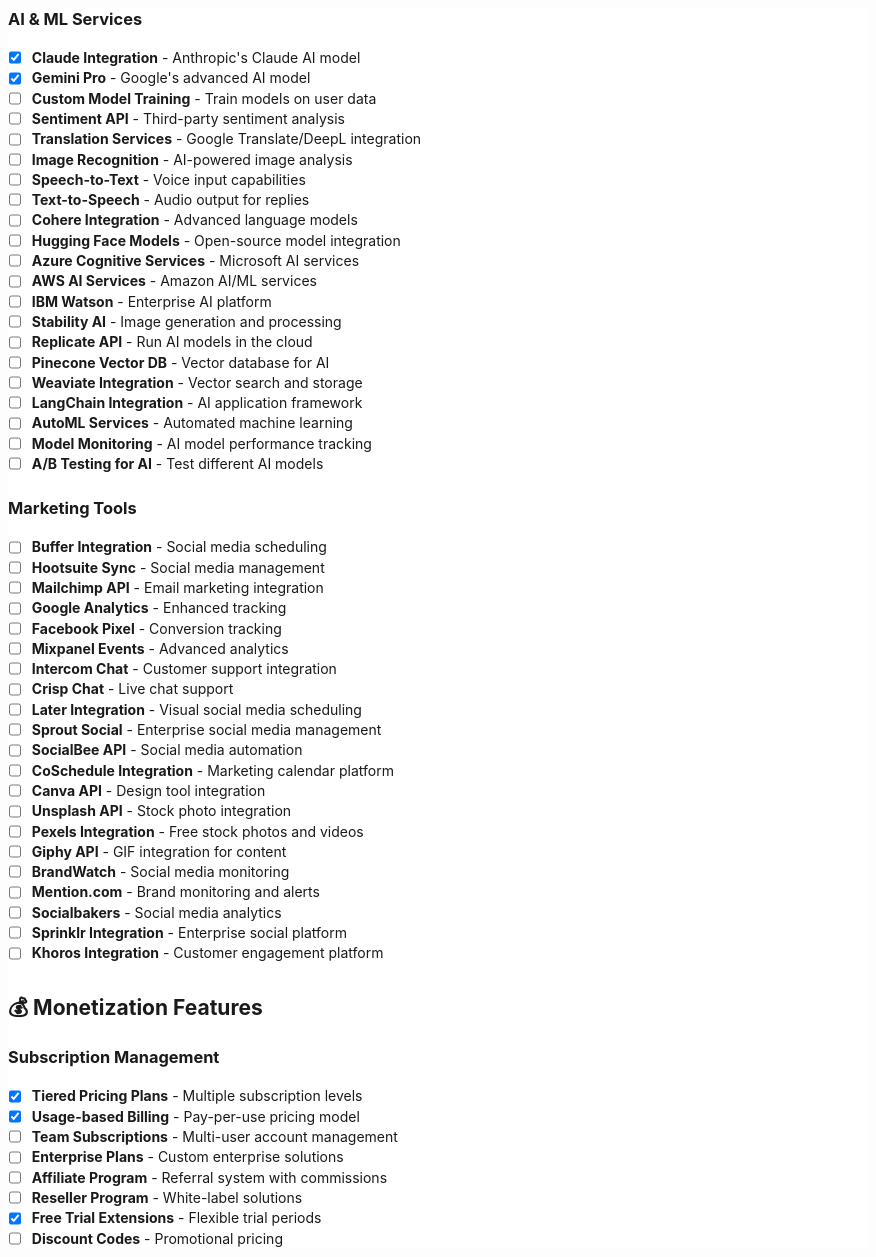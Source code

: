 ### AI & ML Services
- [X] **Claude Integration** - Anthropic's Claude AI model
- [X] **Gemini Pro** - Google's advanced AI model
- [ ] **Custom Model Training** - Train models on user data
- [ ] **Sentiment API** - Third-party sentiment analysis
- [ ] **Translation Services** - Google Translate/DeepL integration
- [ ] **Image Recognition** - AI-powered image analysis
- [ ] **Speech-to-Text** - Voice input capabilities
- [ ] **Text-to-Speech** - Audio output for replies
- [ ] **Cohere Integration** - Advanced language models
- [ ] **Hugging Face Models** - Open-source model integration
- [ ] **Azure Cognitive Services** - Microsoft AI services
- [ ] **AWS AI Services** - Amazon AI/ML services
- [ ] **IBM Watson** - Enterprise AI platform
- [ ] **Stability AI** - Image generation and processing
- [ ] **Replicate API** - Run AI models in the cloud
- [ ] **Pinecone Vector DB** - Vector database for AI
- [ ] **Weaviate Integration** - Vector search and storage
- [ ] **LangChain Integration** - AI application framework
- [ ] **AutoML Services** - Automated machine learning
- [ ] **Model Monitoring** - AI model performance tracking
- [ ] **A/B Testing for AI** - Test different AI models

### Marketing Tools
- [ ] **Buffer Integration** - Social media scheduling
- [ ] **Hootsuite Sync** - Social media management
- [ ] **Mailchimp API** - Email marketing integration
- [ ] **Google Analytics** - Enhanced tracking
- [ ] **Facebook Pixel** - Conversion tracking
- [ ] **Mixpanel Events** - Advanced analytics
- [ ] **Intercom Chat** - Customer support integration
- [ ] **Crisp Chat** - Live chat support
- [ ] **Later Integration** - Visual social media scheduling
- [ ] **Sprout Social** - Enterprise social media management
- [ ] **SocialBee API** - Social media automation
- [ ] **CoSchedule Integration** - Marketing calendar platform
- [ ] **Canva API** - Design tool integration
- [ ] **Unsplash API** - Stock photo integration
- [ ] **Pexels Integration** - Free stock photos and videos
- [ ] **Giphy API** - GIF integration for content
- [ ] **BrandWatch** - Social media monitoring
- [ ] **Mention.com** - Brand monitoring and alerts
- [ ] **Socialbakers** - Social media analytics
- [ ] **Sprinklr Integration** - Enterprise social platform
- [ ] **Khoros Integration** - Customer engagement platform

## 💰 Monetization Features

### Subscription Management
- [X] **Tiered Pricing Plans** - Multiple subscription levels
- [X] **Usage-based Billing** - Pay-per-use pricing model
- [ ] **Team Subscriptions** - Multi-user account management
- [ ] **Enterprise Plans** - Custom enterprise solutions
- [ ] **Affiliate Program** - Referral system with commissions
- [ ] **Reseller Program** - White-label solutions
- [X] **Free Trial Extensions** - Flexible trial periods
- [ ] **Discount Codes** - Promotional pricing
